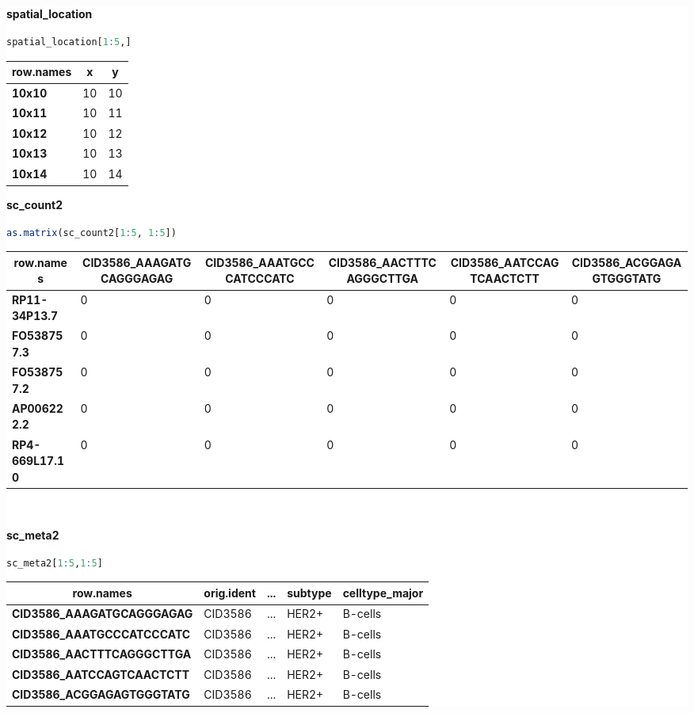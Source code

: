 

**spatial_location**

```R
spatial_location[1:5,]
```

| row.names | x    | y    |
| --------- | ---- | ---- |
| **10x10** | 10   | 10   |
| **10x11** | 10   | 11   |
| **10x12** | 10   | 12   |
| **10x13** | 10   | 13   |
| **10x14** | 10   | 14   |



**sc_count2**

```R
as.matrix(sc_count2[1:5, 1:5])
```

| row.names         | CID3586_AAAGATGCAGGGAGAG | CID3586_AAATGCCCATCCCATC | CID3586_AACTTTCAGGGCTTGA | CID3586_AATCCAGTCAACTCTT | CID3586_ACGGAGAGTGGGTATG |
| ----------------- | ------------------------ | ------------------------ | ------------------------ | ------------------------ | ------------------------ |
| **RP11-34P13.7**  | 0                        | 0                        | 0                        | 0                        | 0                        |
| **FO538757.3**    | 0                        | 0                        | 0                        | 0                        | 0                        |
| **FO538757.2**    | 0                        | 0                        | 0                        | 0                        | 0                        |
| **AP006222.2**    | 0                        | 0                        | 0                        | 0                        | 0                        |
| **RP4-669L17.10** | 0                        | 0                        | 0                        | 0                        | 0                        |

&nbsp;

**sc_meta2**

```R
sc_meta2[1:5,1:5]
```

| row.names                    | orig.ident | ...  | subtype | celltype_major |
| ---------------------------- | ---------- | ---- | ------- | -------------- |
| **CID3586_AAAGATGCAGGGAGAG** | CID3586    | ...  | HER2+   | B-cells        |
| **CID3586_AAATGCCCATCCCATC** | CID3586    | ...  | HER2+   | B-cells        |
| **CID3586_AACTTTCAGGGCTTGA** | CID3586    | ...  | HER2+   | B-cells        |
| **CID3586_AATCCAGTCAACTCTT** | CID3586    | ...  | HER2+   | B-cells        |
| **CID3586_ACGGAGAGTGGGTATG** | CID3586    | ...  | HER2+   | B-cells        |
